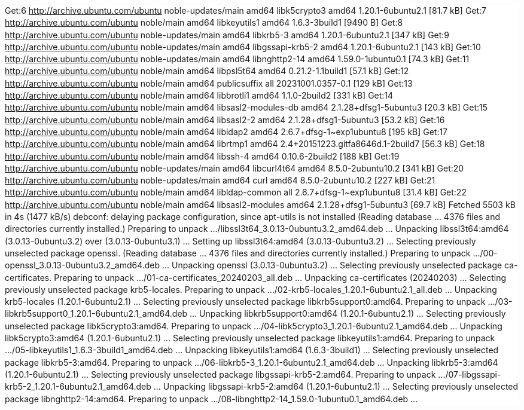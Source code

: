 Get:6 http://archive.ubuntu.com/ubuntu noble-updates/main amd64 libk5crypto3 amd64 1.20.1-6ubuntu2.1 [81.7 kB]
Get:7 http://archive.ubuntu.com/ubuntu noble/main amd64 libkeyutils1 amd64 1.6.3-3build1 [9490 B]
Get:8 http://archive.ubuntu.com/ubuntu noble-updates/main amd64 libkrb5-3 amd64 1.20.1-6ubuntu2.1 [347 kB]
Get:9 http://archive.ubuntu.com/ubuntu noble-updates/main amd64 libgssapi-krb5-2 amd64 1.20.1-6ubuntu2.1 [143 kB]
Get:10 http://archive.ubuntu.com/ubuntu noble-updates/main amd64 libnghttp2-14 amd64 1.59.0-1ubuntu0.1 [74.3 kB]
Get:11 http://archive.ubuntu.com/ubuntu noble/main amd64 libpsl5t64 amd64 0.21.2-1.1build1 [57.1 kB]
Get:12 http://archive.ubuntu.com/ubuntu noble/main amd64 publicsuffix all 20231001.0357-0.1 [129 kB]
Get:13 http://archive.ubuntu.com/ubuntu noble/main amd64 libbrotli1 amd64 1.1.0-2build2 [331 kB]
Get:14 http://archive.ubuntu.com/ubuntu noble/main amd64 libsasl2-modules-db amd64 2.1.28+dfsg1-5ubuntu3 [20.3 kB]
Get:15 http://archive.ubuntu.com/ubuntu noble/main amd64 libsasl2-2 amd64 2.1.28+dfsg1-5ubuntu3 [53.2 kB]
Get:16 http://archive.ubuntu.com/ubuntu noble/main amd64 libldap2 amd64 2.6.7+dfsg-1~exp1ubuntu8 [195 kB]
Get:17 http://archive.ubuntu.com/ubuntu noble/main amd64 librtmp1 amd64 2.4+20151223.gitfa8646d.1-2build7 [56.3 kB]
Get:18 http://archive.ubuntu.com/ubuntu noble/main amd64 libssh-4 amd64 0.10.6-2build2 [188 kB]
Get:19 http://archive.ubuntu.com/ubuntu noble-updates/main amd64 libcurl4t64 amd64 8.5.0-2ubuntu10.2 [341 kB]
Get:20 http://archive.ubuntu.com/ubuntu noble-updates/main amd64 curl amd64 8.5.0-2ubuntu10.2 [227 kB]
Get:21 http://archive.ubuntu.com/ubuntu noble/main amd64 libldap-common all 2.6.7+dfsg-1~exp1ubuntu8 [31.4 kB]
Get:22 http://archive.ubuntu.com/ubuntu noble/main amd64 libsasl2-modules amd64 2.1.28+dfsg1-5ubuntu3 [69.7 kB]
Fetched 5503 kB in 4s (1477 kB/s)
debconf: delaying package configuration, since apt-utils is not installed
(Reading database ... 4376 files and directories currently installed.)
Preparing to unpack .../libssl3t64_3.0.13-0ubuntu3.2_amd64.deb ...
Unpacking libssl3t64:amd64 (3.0.13-0ubuntu3.2) over (3.0.13-0ubuntu3.1) ...
Setting up libssl3t64:amd64 (3.0.13-0ubuntu3.2) ...
Selecting previously unselected package openssl.
(Reading database ... 4376 files and directories currently installed.)
Preparing to unpack .../00-openssl_3.0.13-0ubuntu3.2_amd64.deb ...
Unpacking openssl (3.0.13-0ubuntu3.2) ...
Selecting previously unselected package ca-certificates.
Preparing to unpack .../01-ca-certificates_20240203_all.deb ...
Unpacking ca-certificates (20240203) ...
Selecting previously unselected package krb5-locales.
Preparing to unpack .../02-krb5-locales_1.20.1-6ubuntu2.1_all.deb ...
Unpacking krb5-locales (1.20.1-6ubuntu2.1) ...
Selecting previously unselected package libkrb5support0:amd64.
Preparing to unpack .../03-libkrb5support0_1.20.1-6ubuntu2.1_amd64.deb ...
Unpacking libkrb5support0:amd64 (1.20.1-6ubuntu2.1) ...
Selecting previously unselected package libk5crypto3:amd64.
Preparing to unpack .../04-libk5crypto3_1.20.1-6ubuntu2.1_amd64.deb ...
Unpacking libk5crypto3:amd64 (1.20.1-6ubuntu2.1) ...
Selecting previously unselected package libkeyutils1:amd64.
Preparing to unpack .../05-libkeyutils1_1.6.3-3build1_amd64.deb ...
Unpacking libkeyutils1:amd64 (1.6.3-3build1) ...
Selecting previously unselected package libkrb5-3:amd64.
Preparing to unpack .../06-libkrb5-3_1.20.1-6ubuntu2.1_amd64.deb ...
Unpacking libkrb5-3:amd64 (1.20.1-6ubuntu2.1) ...
Selecting previously unselected package libgssapi-krb5-2:amd64.
Preparing to unpack .../07-libgssapi-krb5-2_1.20.1-6ubuntu2.1_amd64.deb ...
Unpacking libgssapi-krb5-2:amd64 (1.20.1-6ubuntu2.1) ...
Selecting previously unselected package libnghttp2-14:amd64.
Preparing to unpack .../08-libnghttp2-14_1.59.0-1ubuntu0.1_amd64.deb ...